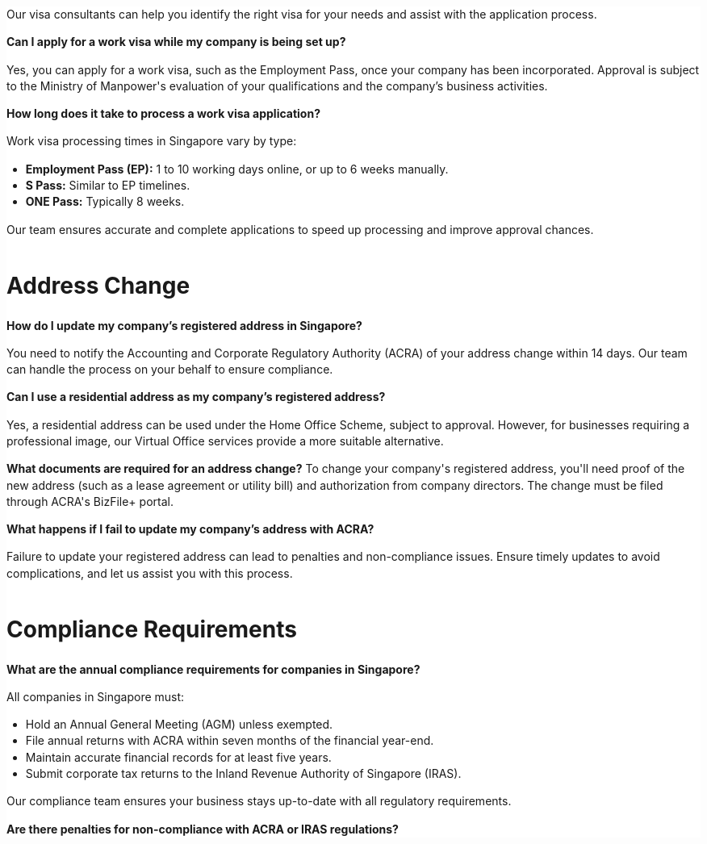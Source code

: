 Our visa consultants can help you identify the right visa for your needs and assist with the application process.

**Can I apply for a work visa while my company is being set up?**

Yes, you can apply for a work visa, such as the Employment Pass, once your company has been incorporated. Approval is subject to the Ministry of Manpower's evaluation of your qualifications and the company’s business activities.

**How long does it take to process a work visa application?**

Work visa processing times in Singapore vary by type:

- **Employment Pass (EP):** 1 to 10 working days online, or up to 6 weeks manually.
- **S Pass:** Similar to EP timelines.
- **ONE Pass:** Typically 8 weeks.

Our team ensures accurate and complete applications to speed up processing and improve approval chances.

# Address Change

**How do I update my company’s registered address in Singapore?**

You need to notify the Accounting and Corporate Regulatory Authority (ACRA) of your address change within 14 days. Our team can handle the process on your behalf to ensure compliance.

**Can I use a residential address as my company’s registered address?**

Yes, a residential address can be used under the Home Office Scheme, subject to approval. However, for businesses requiring a professional image, our Virtual Office services provide a more suitable alternative.

**What documents are required for an address change?**
To change your company's registered address, you'll need proof of the new address (such as a lease agreement or utility bill) and authorization from company directors. The change must be filed through ACRA's BizFile+ portal.

**What happens if I fail to update my company’s address with ACRA?**

Failure to update your registered address can lead to penalties and non-compliance issues. Ensure timely updates to avoid complications, and let us assist you with this process.

# Compliance Requirements

**What are the annual compliance requirements for companies in Singapore?**

All companies in Singapore must:

- Hold an Annual General Meeting (AGM) unless exempted.
- File annual returns with ACRA within seven months of the financial year-end.
- Maintain accurate financial records for at least five years.
- Submit corporate tax returns to the Inland Revenue Authority of Singapore (IRAS).

Our compliance team ensures your business stays up-to-date with all regulatory requirements.

**Are there penalties for non-compliance with ACRA or IRAS regulations?**
